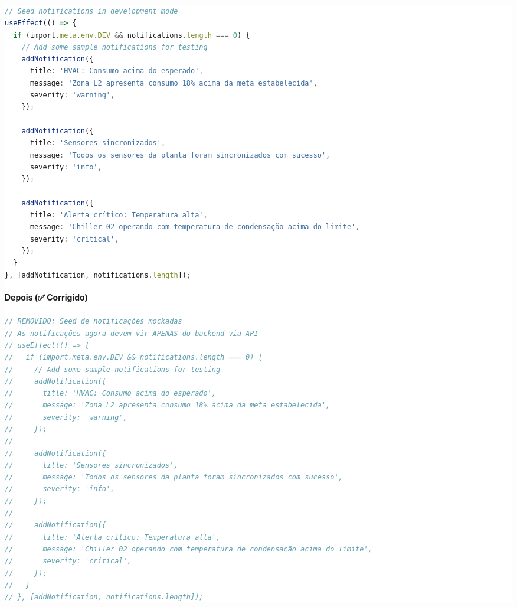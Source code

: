 ```typescript
// Seed notifications in development mode
useEffect(() => {
  if (import.meta.env.DEV && notifications.length === 0) {
    // Add some sample notifications for testing
    addNotification({
      title: 'HVAC: Consumo acima do esperado',
      message: 'Zona L2 apresenta consumo 18% acima da meta estabelecida',
      severity: 'warning',
    });
    
    addNotification({
      title: 'Sensores sincronizados',
      message: 'Todos os sensores da planta foram sincronizados com sucesso',
      severity: 'info',
    });
    
    addNotification({
      title: 'Alerta crítico: Temperatura alta',
      message: 'Chiller 02 operando com temperatura de condensação acima do limite',
      severity: 'critical',
    });
  }
}, [addNotification, notifications.length]);
```

#### Depois (✅ Corrigido)

```typescript
// REMOVIDO: Seed de notificações mockadas
// As notificações agora devem vir APENAS do backend via API
// useEffect(() => {
//   if (import.meta.env.DEV && notifications.length === 0) {
//     // Add some sample notifications for testing
//     addNotification({
//       title: 'HVAC: Consumo acima do esperado',
//       message: 'Zona L2 apresenta consumo 18% acima da meta estabelecida',
//       severity: 'warning',
//     });
//     
//     addNotification({
//       title: 'Sensores sincronizados',
//       message: 'Todos os sensores da planta foram sincronizados com sucesso',
//       severity: 'info',
//     });
//     
//     addNotification({
//       title: 'Alerta crítico: Temperatura alta',
//       message: 'Chiller 02 operando com temperatura de condensação acima do limite',
//       severity: 'critical',
//     });
//   }
// }, [addNotification, notifications.length]);
```
